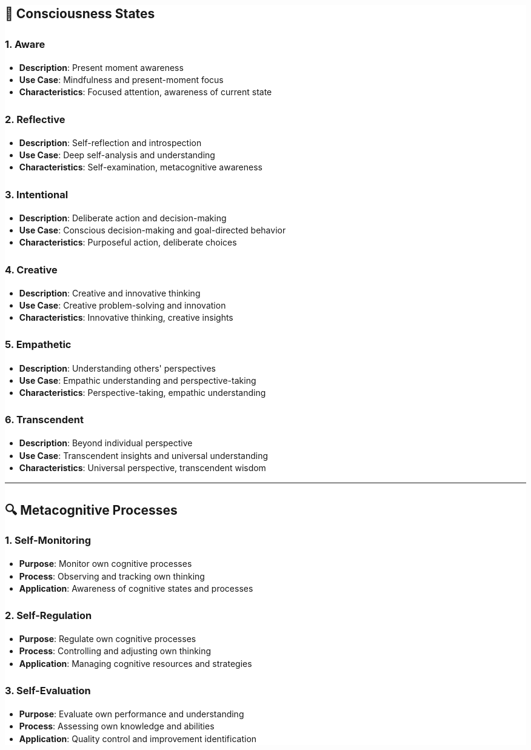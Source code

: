 ## **🧠 Consciousness States**

### **1. Aware**
- **Description**: Present moment awareness
- **Use Case**: Mindfulness and present-moment focus
- **Characteristics**: Focused attention, awareness of current state

### **2. Reflective**
- **Description**: Self-reflection and introspection
- **Use Case**: Deep self-analysis and understanding
- **Characteristics**: Self-examination, metacognitive awareness

### **3. Intentional**
- **Description**: Deliberate action and decision-making
- **Use Case**: Conscious decision-making and goal-directed behavior
- **Characteristics**: Purposeful action, deliberate choices

### **4. Creative**
- **Description**: Creative and innovative thinking
- **Use Case**: Creative problem-solving and innovation
- **Characteristics**: Innovative thinking, creative insights

### **5. Empathetic**
- **Description**: Understanding others' perspectives
- **Use Case**: Empathic understanding and perspective-taking
- **Characteristics**: Perspective-taking, empathic understanding

### **6. Transcendent**
- **Description**: Beyond individual perspective
- **Use Case**: Transcendent insights and universal understanding
- **Characteristics**: Universal perspective, transcendent wisdom

---

## **🔍 Metacognitive Processes**

### **1. Self-Monitoring**
- **Purpose**: Monitor own cognitive processes
- **Process**: Observing and tracking own thinking
- **Application**: Awareness of cognitive states and processes

### **2. Self-Regulation**
- **Purpose**: Regulate own cognitive processes
- **Process**: Controlling and adjusting own thinking
- **Application**: Managing cognitive resources and strategies

### **3. Self-Evaluation**
- **Purpose**: Evaluate own performance and understanding
- **Process**: Assessing own knowledge and abilities
- **Application**: Quality control and improvement identification

